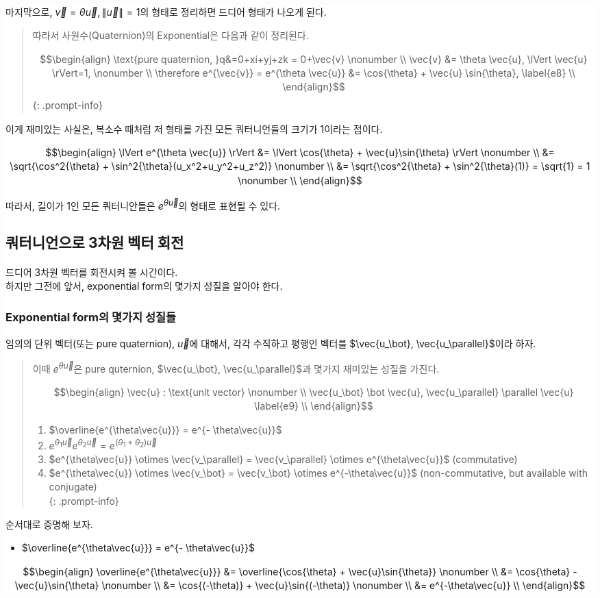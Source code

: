 마지막으로, $\vec{v} = \theta\vec{u}, \lVert \vec{u} \rVert=1$의 형태로 정리하면 드디어 형태가 나오게 된다. 

> 따라서 사원수(Quaternion)의 Exponential은 다음과 같이 정리된다. 
> 
> $$\begin{align}
> \text{pure quaternion, }q&=0+xi+yj+zk = 0+\vec{v} \nonumber \\
> \vec{v} &= \theta \vec{u}, \lVert \vec{u} \rVert=1, \nonumber \\
> \therefore e^{\vec{v}} = e^{\theta \vec{u}} &= \cos{\theta} + \vec{u} \sin{\theta}, \label{e8} \\
> \end{align}$$
{: .prompt-info}

이게 재미있는 사실은, 복소수 때처럼 저 형태를 가진 모든 쿼터니언들의 크기가 1이라는 점이다.  

$$\begin{align}
\lVert e^{\theta \vec{u}} \rVert &= \lVert \cos{\theta} + \vec{u}\sin{\theta} \rVert \nonumber \\
&= \sqrt{\cos^2{\theta} + \sin^2{\theta}(u_x^2+u_y^2+u_z^2)} \nonumber \\
&= \sqrt{\cos^2{\theta} + \sin^2{\theta}(1)} = \sqrt{1} = 1 \nonumber \\
\end{align}$$

따라서, 길이가 1인 모든 쿼터니안들은 $e^{\theta \vec{u}}$의 형태로 표현될 수 있다. 

## 쿼터니언으로 3차원 벡터 회전
드디어 3차원 벡터를 회전시켜 볼 시간이다.  
하지만 그전에 앞서, exponential form의 몇가지 성질을 알아야 한다. 

### Exponential form의 몇가지 성질들

임의의 단위 벡터(또는 pure quaternion), $\vec{u}$에 대해서, 각각 수직하고 평행인 벡터를 $\vec{u_\bot}, \vec{u_\parallel}$이라 하자. 

> 이때 $e^{\theta\vec{u}}$은 pure quternion, $\vec{u_\bot}, \vec{u_\parallel}$과 몇가지 재미있는 성질을 가진다. 
> 
> $$\begin{align}
> \vec{u} : \text{unit vector} \nonumber \\
> \vec{u_\bot} \bot \vec{u}, \vec{u_\parallel} \parallel \vec{u} \label{e9} \\
> \end{align}$$
> 
> 1. $\overline{e^{\theta\vec{u}}} = e^{- \theta\vec{u}}$    
> 2. $e^{\theta_1\vec{u}} e^{\theta_2\vec{u}} = e^{(\theta_1 + \theta_2)\vec{u}}$    
> 3. $e^{\theta\vec{u}} \otimes \vec{v_\parallel} = \vec{v_\parallel} \otimes e^{\theta\vec{u}}$ (commutative)  
> 4. $e^{\theta\vec{u}} \otimes \vec{v_\bot} = \vec{v_\bot} \otimes e^{-\theta\vec{u}}$ (non-commutative, but available with conjugate)  
{: .prompt-info}

순서대로 증명해 보자.

- $\overline{e^{\theta\vec{u}}} = e^{- \theta\vec{u}}$   

$$\begin{align}
\overline{e^{\theta\vec{u}}} &= \overline{\cos{\theta} + \vec{u}\sin{\theta}} \nonumber \\
&= \cos{\theta} - \vec{u}\sin{\theta} \nonumber \\
&= \cos{(-\theta)} + \vec{u}\sin{(-\theta)} \nonumber \\
&= e^{-\theta\vec{u}}  \\
\end{align}$$
